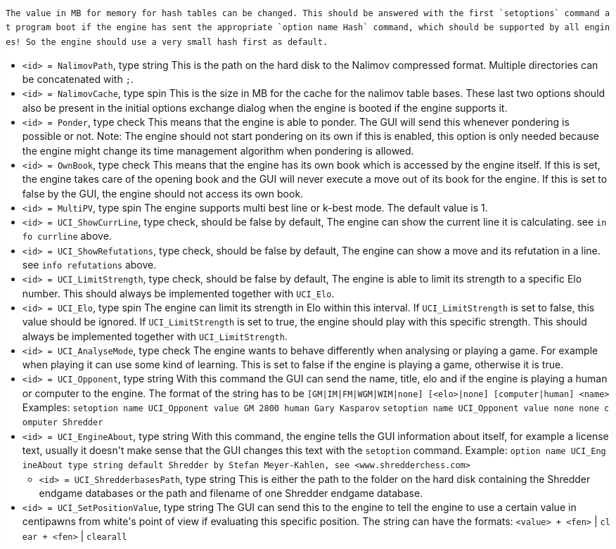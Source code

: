     The value in MB for memory for hash tables can be changed. This should be answered with the first `setoptions` command at program boot if the engine has sent the appropriate `option name Hash` command, which should be supported by all engines! So the engine should use a very small hash first as default.
  * `<id> = NalimovPath`, type string
    This is the path on the hard disk to the Nalimov compressed format. Multiple directories can be concatenated with `;`.
  * `<id> = NalimovCache`, type spin
    This is the size in MB for the cache for the nalimov table bases. These last two options should also be present in the initial options exchange dialog when the engine is booted if the engine supports it.
  * `<id> = Ponder`, type check
    This means that the engine is able to ponder. The GUI will send this whenever pondering is possible or not.
    Note: The engine should not start pondering on its own if this is enabled, this option is only needed because the engine might change its time management algorithm when pondering is allowed.
  * `<id> = OwnBook`, type check
    This means that the engine has its own book which is accessed by the engine itself. If this is set, the engine takes care of the opening book and the GUI will never execute a move out of its book for the engine. If this is set to false by the GUI, the engine should not access its own book.
  * `<id> = MultiPV`, type spin
    The engine supports multi best line or k-best mode. The default value is 1.
  * `<id> = UCI_ShowCurrLine`, type check, should be false by default,
    The engine can show the current line it is calculating. see `info currline` above.
  * `<id> = UCI_ShowRefutations`, type check, should be false by default,
    The engine can show a move and its refutation in a line. see `info refutations` above.
  * `<id> = UCI_LimitStrength`, type check, should be false by default,
    The engine is able to limit its strength to a specific Elo number. This should always be implemented together with `UCI_Elo`.
  * `<id> = UCI_Elo`, type spin
    The engine can limit its strength in Elo within this interval. If `UCI_LimitStrength` is set to false, this value should be ignored. If `UCI_LimitStrength` is set to true, the engine should play with this specific strength. This should always be implemented together with `UCI_LimitStrength`.
  * `<id> = UCI_AnalyseMode`, type check
    The engine wants to behave differently when analysing or playing a game. For example when playing it can use some kind of learning. This is set to false if the engine is playing a game, otherwise it is true.
* `<id> = UCI_Opponent`, type string
    With this command the GUI can send the name, title, elo and if the engine is playing a human or computer to the engine.
    The format of the string has to be `[GM|IM|FM|WGM|WIM|none] [<elo>|none] [computer|human] <name>`
    Examples:
    `setoption name UCI_Opponent value GM 2800 human Gary Kasparov`
    `setoption name UCI_Opponent value none none computer Shredder`
* `<id> = UCI_EngineAbout`, type string
    With this command, the engine tells the GUI information about itself, for example a license text, usually it doesn't make sense that the GUI changes this text with the `setoption` command.
    Example:
    `option name UCI_EngineAbout type string default Shredder by Stefan Meyer-Kahlen, see <www.shredderchess.com>`
  * `<id> = UCI_ShredderbasesPath`, type string
    This is either the path to the folder on the hard disk containing the Shredder endgame databases or the path and filename of one Shredder endgame database.
* `<id> = UCI_SetPositionValue`, type string
    The GUI can send this to the engine to tell the engine to use a certain value in centipawns from white's point of view if evaluating this specific position.
    The string can have the formats:
    `<value> + <fen>` | `clear + <fen>` | `clearall`
